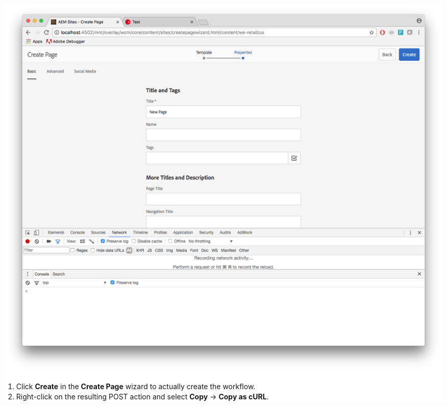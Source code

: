   ![](assets/chlimage_1-67.png)

1. Click **Create** in the **Create Page** wizard to actually create the workflow.
1. Right-click on the resulting POST action and select **Copy** -&gt; **Copy as cURL**.
